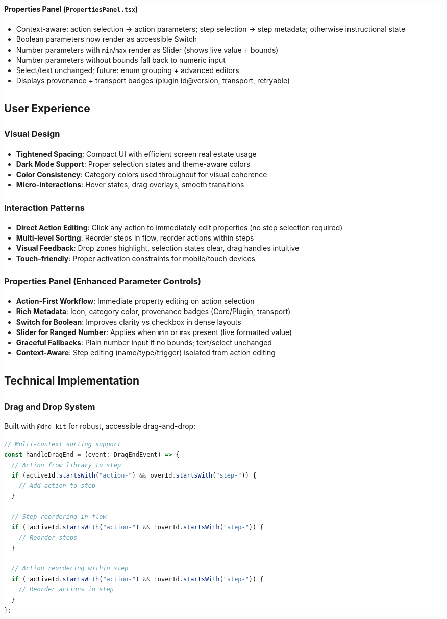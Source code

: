 #### Properties Panel (`PropertiesPanel.tsx`)
- Context-aware: action selection → action parameters; step selection → step metadata; otherwise instructional state
- Boolean parameters now render as accessible Switch
- Number parameters with `min`/`max` render as Slider (shows live value + bounds)
- Number parameters without bounds fall back to numeric input
- Select/text unchanged; future: enum grouping + advanced editors
- Displays provenance + transport badges (plugin id@version, transport, retryable)

## User Experience

### Visual Design
- **Tightened Spacing**: Compact UI with efficient screen real estate usage
- **Dark Mode Support**: Proper selection states and theme-aware colors
- **Color Consistency**: Category colors used throughout for visual coherence
- **Micro-interactions**: Hover states, drag overlays, smooth transitions

### Interaction Patterns
- **Direct Action Editing**: Click any action to immediately edit properties (no step selection required)
- **Multi-level Sorting**: Reorder steps in flow, reorder actions within steps
- **Visual Feedback**: Drop zones highlight, selection states clear, drag handles intuitive
- **Touch-friendly**: Proper activation constraints for mobile/touch devices

### Properties Panel (Enhanced Parameter Controls)
- **Action-First Workflow**: Immediate property editing on action selection
- **Rich Metadata**: Icon, category color, provenance badges (Core/Plugin, transport)
- **Switch for Boolean**: Improves clarity vs checkbox in dense layouts
- **Slider for Ranged Number**: Applies when `min` or `max` present (live formatted value)
- **Graceful Fallbacks**: Plain number input if no bounds; text/select unchanged
- **Context-Aware**: Step editing (name/type/trigger) isolated from action editing

## Technical Implementation

### Drag and Drop System
Built with `@dnd-kit` for robust, accessible drag-and-drop:

```typescript
// Multi-context sorting support
const handleDragEnd = (event: DragEndEvent) => {
  // Action from library to step
  if (activeId.startsWith("action-") && overId.startsWith("step-")) {
    // Add action to step
  }
  
  // Step reordering in flow
  if (!activeId.startsWith("action-") && !overId.startsWith("step-")) {
    // Reorder steps
  }
  
  // Action reordering within step
  if (!activeId.startsWith("action-") && !overId.startsWith("step-")) {
    // Reorder actions in step
  }
};
```
